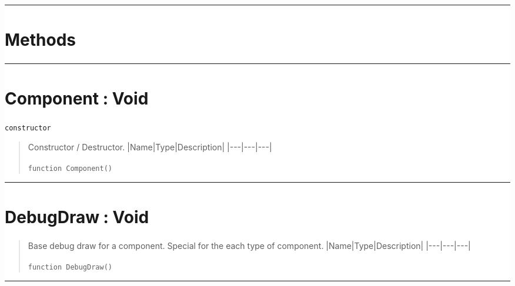 
---  
 #  Methods


---  
 #  Component : Void

 `constructor`

> Constructor / Destructor.
> |Name|Type|Description|
> |---|---|---|
> ``` lang=cpp, name=Zilch
> function Component()
> ``` 


---  
 #  DebugDraw : Void

> Base debug draw for a component. Special for the each type of component.
> |Name|Type|Description|
> |---|---|---|
> ``` lang=cpp, name=Zilch
> function DebugDraw()
> ``` 


---  
 
  
  
  
  
  
  
  

 